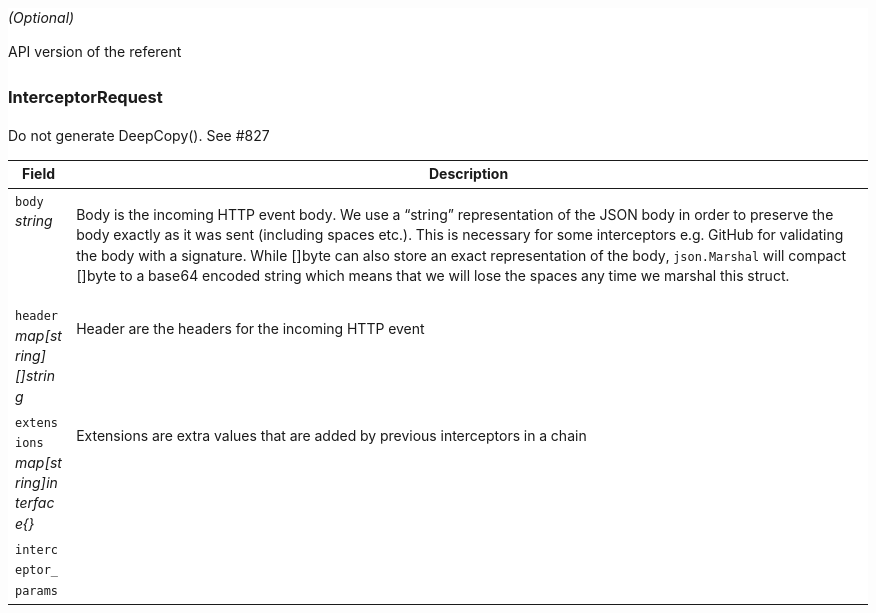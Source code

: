 </em>
</td>
<td>
<em>(Optional)</em>
<p>API version of the referent</p>
</td>
</tr>
</tbody>
</table>
<h3 id="triggers.tekton.dev/v1beta1.InterceptorRequest">InterceptorRequest
</h3>
<div>
<p>Do not generate DeepCopy(). See #827</p>
</div>
<table>
<thead>
<tr>
<th>Field</th>
<th>Description</th>
</tr>
</thead>
<tbody>
<tr>
<td>
<code>body</code><br/>
<em>
string
</em>
</td>
<td>
<p>Body is the incoming HTTP event body. We use a &ldquo;string&rdquo; representation of the JSON body
in order to preserve the body exactly as it was sent (including spaces etc.). This is necessary
for some interceptors e.g. GitHub for validating the body with a signature. While []byte can also
store an exact representation of the body, <code>json.Marshal</code> will compact []byte to a base64 encoded
string which means that we will lose the spaces any time we marshal this struct.</p>
</td>
</tr>
<tr>
<td>
<code>header</code><br/>
<em>
map[string][]string
</em>
</td>
<td>
<p>Header are the headers for the incoming HTTP event</p>
</td>
</tr>
<tr>
<td>
<code>extensions</code><br/>
<em>
map[string]interface{}
</em>
</td>
<td>
<p>Extensions are extra values that are added by previous interceptors in a chain</p>
</td>
</tr>
<tr>
<td>
<code>interceptor_params</code><br/>